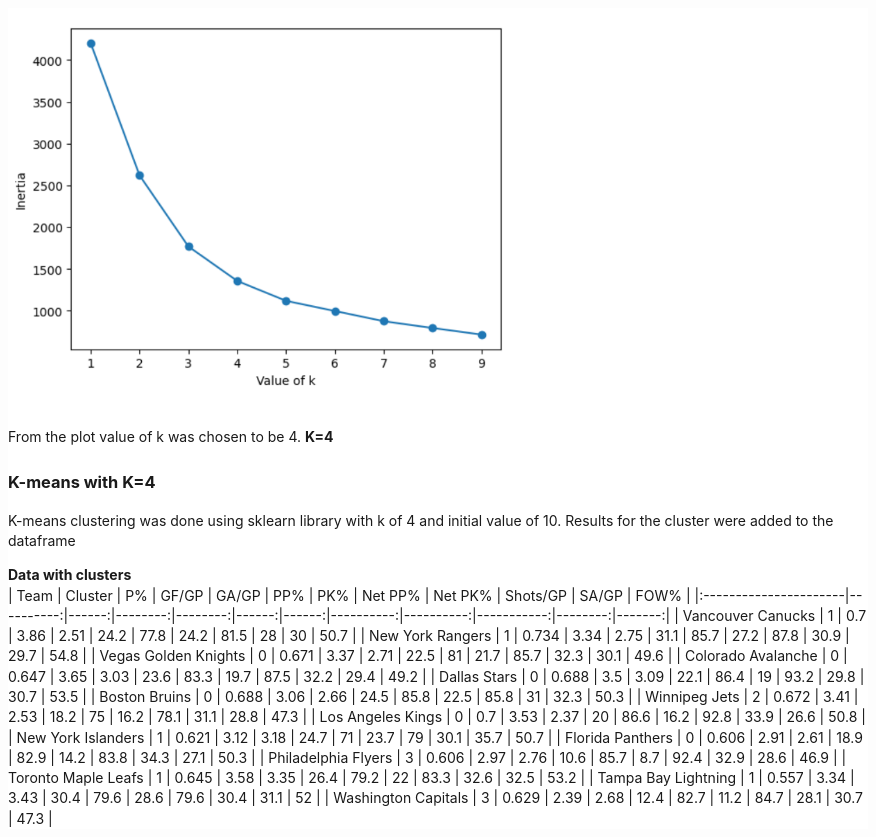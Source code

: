 <img src="https://github.com/DaniBarlund/nhl-clustering/blob/main/photos/inertia.png" width="500" height="400">

From the plot value of k was chosen to be 4.
**K=4**

### K-means with K=4

K-means clustering was done using sklearn library with k of 4 and initial value of 10. Results for the cluster were added to the dataframe

**Data with clusters**\
| Team                  |   Cluster |    P% |   GF/GP |   GA/GP |   PP% |   PK% |   Net PP% |   Net PK% |   Shots/GP |   SA/GP |   FOW% |
|:----------------------|----------:|------:|--------:|--------:|------:|------:|----------:|----------:|-----------:|--------:|-------:|
| Vancouver Canucks     |         1 | 0.7   |    3.86 |    2.51 |  24.2 |  77.8 |      24.2 |      81.5 |       28   |    30   |   50.7 |
| New York Rangers      |         1 | 0.734 |    3.34 |    2.75 |  31.1 |  85.7 |      27.2 |      87.8 |       30.9 |    29.7 |   54.8 |
| Vegas Golden Knights  |         0 | 0.671 |    3.37 |    2.71 |  22.5 |  81   |      21.7 |      85.7 |       32.3 |    30.1 |   49.6 |
| Colorado Avalanche    |         0 | 0.647 |    3.65 |    3.03 |  23.6 |  83.3 |      19.7 |      87.5 |       32.2 |    29.4 |   49.2 |
| Dallas Stars          |         0 | 0.688 |    3.5  |    3.09 |  22.1 |  86.4 |      19   |      93.2 |       29.8 |    30.7 |   53.5 |
| Boston Bruins         |         0 | 0.688 |    3.06 |    2.66 |  24.5 |  85.8 |      22.5 |      85.8 |       31   |    32.3 |   50.3 |
| Winnipeg Jets         |         2 | 0.672 |    3.41 |    2.53 |  18.2 |  75   |      16.2 |      78.1 |       31.1 |    28.8 |   47.3 |
| Los Angeles Kings     |         0 | 0.7   |    3.53 |    2.37 |  20   |  86.6 |      16.2 |      92.8 |       33.9 |    26.6 |   50.8 |
| New York Islanders    |         1 | 0.621 |    3.12 |    3.18 |  24.7 |  71   |      23.7 |      79   |       30.1 |    35.7 |   50.7 |
| Florida Panthers      |         0 | 0.606 |    2.91 |    2.61 |  18.9 |  82.9 |      14.2 |      83.8 |       34.3 |    27.1 |   50.3 |
| Philadelphia Flyers   |         3 | 0.606 |    2.97 |    2.76 |  10.6 |  85.7 |       8.7 |      92.4 |       32.9 |    28.6 |   46.9 |
| Toronto Maple Leafs   |         1 | 0.645 |    3.58 |    3.35 |  26.4 |  79.2 |      22   |      83.3 |       32.6 |    32.5 |   53.2 |
| Tampa Bay Lightning   |         1 | 0.557 |    3.34 |    3.43 |  30.4 |  79.6 |      28.6 |      79.6 |       30.4 |    31.1 |   52   |
| Washington Capitals   |         3 | 0.629 |    2.39 |    2.68 |  12.4 |  82.7 |      11.2 |      84.7 |       28.1 |    30.7 |   47.3 |